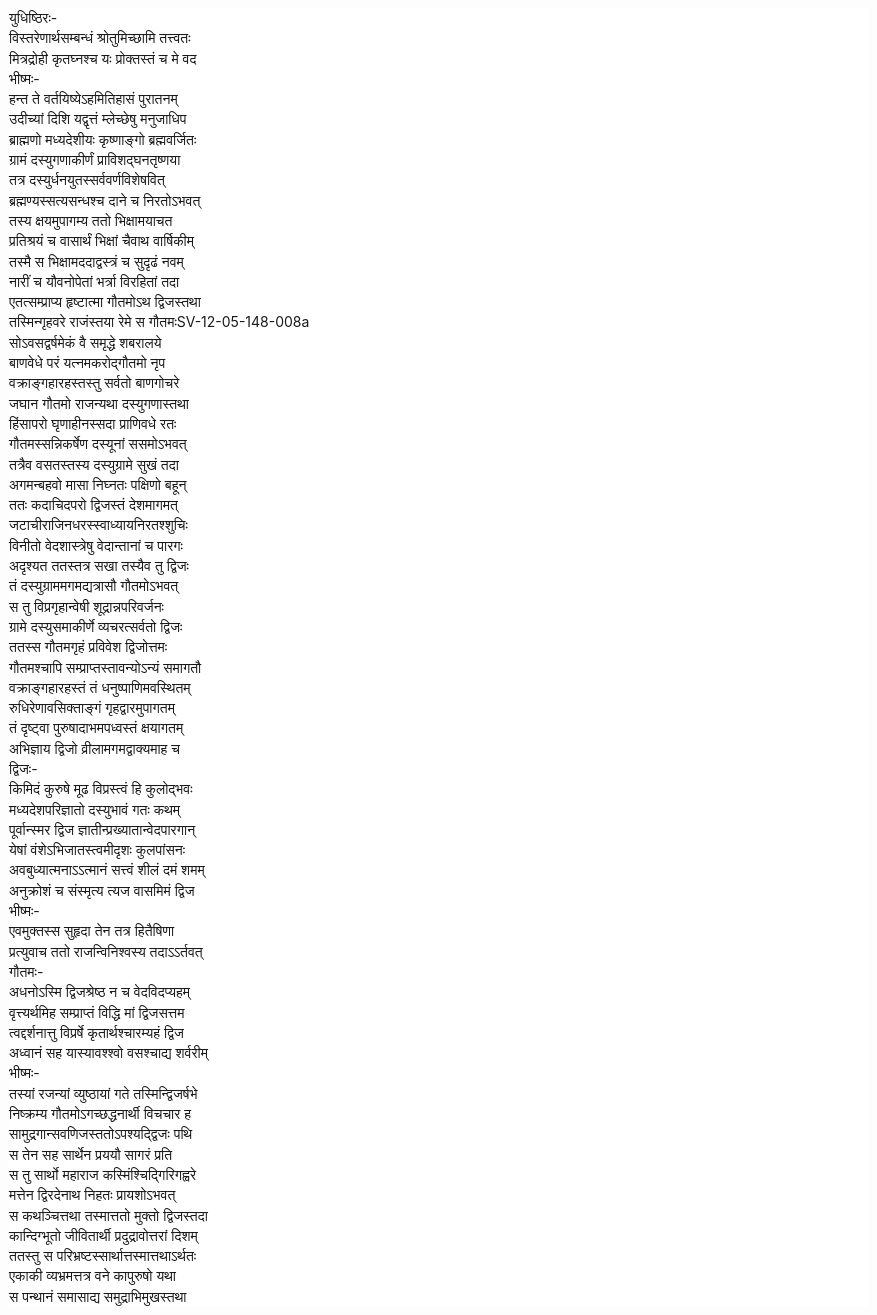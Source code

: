 युधिष्ठिरः-  
विस्तरेणार्थसम्बन्धं श्रोतुमिच्छामि तत्त्वतः  
मित्रद्रोही कृतघ्नश्च यः प्रोक्तस्तं च मे वद  
भीष्मः-  
हन्त ते वर्तयिष्येऽहमितिहासं पुरातनम्  
उदीच्यां दिशि यद्वृत्तं म्लेच्छेषु मनुजाधिप  
ब्राह्मणो मध्यदेशीयः कृष्णाङ्गो ब्रह्मवर्जितः  
ग्रामं दस्युगणाकीर्णं प्राविशद्घनतृष्णया  
तत्र दस्युर्धनयुतस्सर्ववर्णविशेषवित्  
ब्रह्मण्यस्सत्यसन्धश्च दाने च निरतोऽभवत्  
तस्य क्षयमुपागम्य ततो भिक्षामयाचत  
प्रतिश्रयं च वासार्थं भिक्षां चैवाथ वार्षिकीम्  
तस्मै स भिक्षामददाद्वस्त्रं च सुदृढं नवम्  
नारीं च यौवनोपेतां भर्त्रा विरहितां तदा  
एतत्सम्प्राप्य हृष्टात्मा गौतमोऽथ द्विजस्तथा  
तस्मिन्गृहवरे राजंस्तया रेमे स गौतमःSV-12-05-148-008a  
सोऽवसद्वर्षमेकं वै समृद्धे शबरालये  
बाणवेधे परं यत्नमकरोद्गौतमो नृप  
वक्राङ्गहारहस्तस्तु सर्वतो बाणगोचरे  
जघान गौतमो राजन्यथा दस्युगणास्तथा  
हिंसापरो घृणाहीनस्सदा प्राणिवधे रतः  
गौतमस्सन्निकर्षेण दस्यूनां ससमोऽभवत्  
तत्रैव वसतस्तस्य दस्युग्रामे सुखं तदा  
अगमन्बहवो मासा निघ्नतः पक्षिणो बहून्  
ततः कदाचिदपरो द्विजस्तं देशमागमत्  
जटाचीराजिनधरस्स्वाध्यायनिरतश्शुचिः  
विनीतो वेदशास्त्रेषु वेदान्तानां च पारगः  
अदृश्यत ततस्तत्र सखा तस्यैव तु द्विजः  
तं दस्युग्राममगमद्यत्रासौ गौतमोऽभवत्  
स तु विप्रगृहान्वेषी शूद्रान्नपरिवर्जनः  
ग्रामे दस्युसमाकीर्णे व्यचरत्सर्वतो द्विजः  
ततस्स गौतमगृहं प्रविवेश द्विजोत्तमः  
गौतमश्चापि सम्प्राप्तस्तावन्योऽन्यं समागतौ  
वक्राङ्गहारहस्तं तं धनुष्पाणिमवस्थितम्  
रुधिरेणावसिक्ताङ्गं गृहद्वारमुपागतम्  
तं दृष्ट्वा पुरुषादाभमपध्वस्तं क्षयागतम्  
अभिज्ञाय द्विजो व्रीलामगमद्वाक्यमाह च  
द्विजः-  
किमिदं कुरुषे मूढ विप्रस्त्वं हि कुलोद्भवः  
मध्यदेशपरिज्ञातो दस्युभावं गतः कथम्  
पूर्वान्स्मर द्विज ज्ञातीन्प्रख्यातान्वेदपारगान्  
येषां वंशेऽभिजातस्त्वमीदृशः कुलपांसनः  
अवबुध्यात्मनाऽऽत्मानं सत्त्वं शीलं दमं शमम्  
अनुक्रोशं च संस्मृत्य त्यज वासमिमं द्विज  
भीष्मः-  
एवमुक्तस्स सुहृदा तेन तत्र हितैषिणा  
प्रत्युवाच ततो राजन्विनिश्वस्य तदाऽऽर्तवत्  
गौतमः-  
अधनोऽस्मि द्विजश्रेष्ठ न च वेदविदप्यहम्  
वृत्त्यर्थमिह सम्प्राप्तं विद्धि मां द्विजसत्तम  
त्वद्दर्शनात्तु विप्रर्षे कृतार्थश्चारम्यहं द्विज  
अध्वानं सह यास्यावश्श्वो वसश्चाद्य शर्वरीम्  
भीष्मः-  
तस्यां रजन्यां व्युष्ठायां गते तस्मिन्द्विजर्षभे  
निष्क्रम्य गौतमोऽगच्छद्धनार्थी विचचार ह  
सामुद्रगान्सवणिजस्ततोऽपश्यद्द्विजः पथि  
स तेन सह सार्थेन प्रययौ सागरं प्रति  
स तु सार्थो महाराज कस्मिंश्चिद्गिरिगह्वरे  
मत्तेन द्विरदेनाथ निहतः प्रायशोऽभवत्  
स कथञ्चित्तथा तस्मात्ततो मुक्तो द्विजस्तदा  
कान्दिग्भूतो जीवितार्थी प्रदुद्रावोत्तरां दिशम्  
ततस्तु स परिभ्रष्टस्सार्थात्तस्मात्तथाऽर्थतः  
एकाकी व्यभ्रमत्तत्र वने कापुरुषो यथा  
स पन्थानं समासाद्य समुद्राभिमुखस्तथा  